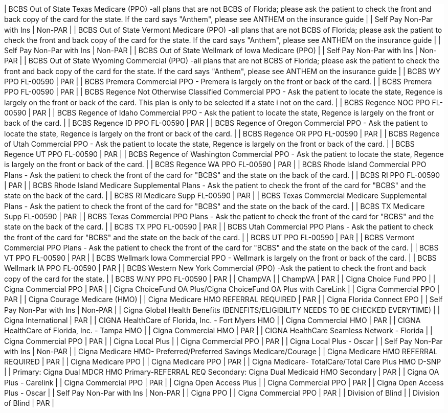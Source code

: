 | BCBS Out of State Texas Medicare (PPO) -all plans that are not BCBS of Florida; please ask the patient to check the front and back copy of the card for the state. If the card says "Anthem", please see ANTHEM on the insurance guide |  | Self Pay Non-Par with Ins | Non-PAR |
| BCBS Out of State Vermont Medicare (PPO) -all plans that are not BCBS of Florida; please ask the patient to check the front and back copy of the card for the state. If the card says "Anthem", please see ANTHEM on the insurance guide |  | Self Pay Non-Par with Ins | Non-PAR |
| BCBS Out of State Wellmark of Iowa Medicare (PPO) |  | Self Pay Non-Par with Ins | Non-PAR |
| BCBS Out of State Wyoming Commercial (PPO) -all plans that are not BCBS of Florida; please ask the patient to check the front and back copy of the card for the state. If the card says "Anthem", please see ANTHEM on the insurance guide |  | BCBS WY PPO FL-00590 | PAR |
| BCBS Premera Commercial PPO - Premera is largely on the front or back of the card. |  | BCBS Premera PPO FL-00590 | PAR |
| BCBS Regence Not Otherwise Classified Commercial PPO - Ask the patient to locate the state, Regence is largely on the front or back of the card. This plan is only to be selected if a state i not on the card. |  | BCBS Regence NOC PPO FL-00590 | PAR |
| BCBS Regence of Idaho Commercial PPO - Ask the patient to locate the state, Regence is largely on the front or back of the card. |  | BCBS Regence ID PPO FL-00590 | PAR |
| BCBS Regence of Oregon Commercial PPO - Ask the patient to locate the state, Regence is largely on the front or back of the card. |  | BCBS Regence OR PPO FL-00590 | PAR |
| BCBS Regence of Utah Commercial PPO - Ask the patient to locate the state, Regence is largely on the front or back of the card. |  | BCBS Regence UT PPO FL-00590 | PAR |
| BCBS Regence of Washington Commercial PPO - Ask the patient to locate the state, Regence is largely on the front or back of the card. |  | BCBS Regence WA PPO FL-00590 | PAR |
| BCBS Rhode Island Commercial PPO Plans - Ask the patient to check the front of the card for "BCBS" and the state on the back of the card. |  | BCBS RI PPO FL-00590 | PAR |
| BCBS Rhode Island Medicare Supplemental Plans - Ask the patient to check the front of the card for "BCBS" and the state on the back of the card. |  | BCBS RI Medicare Supp FL-00590 | PAR |
| BCBS Texas Commercial Medicare Supplemental Plans - Ask the patient to check the front of the card for "BCBS" and the state on the back of the card. |  | BCBS TX Medicare Supp FL-00590 | PAR |
| BCBS Texas Commercial PPO Plans - Ask the patient to check the front of the card for "BCBS" and the state on the back of the card. |  | BCBS TX PPO FL-00590 | PAR |
| BCBS Utah Commercial PPO Plans - Ask the patient to check the front of the card for "BCBS" and the state on the back of the card. |  | BCBS UT PPO FL-00590 | PAR |
| BCBS Vermont Commercial PPO Plans - Ask the patient to check the front of the card for "BCBS" and the state on the back of the card. |  | BCBS VT PPO FL-00590 | PAR |
| BCBS Wellmark Iowa Commercial PPO - Wellmark is largely on the front or back of the card. |  | BCBS Wellmark IA PPO FL-00590 | PAR |
| BCBS Western New York Commercial (PPO) -Ask the patient to check the front and back copy of the card for the state. |  | BCBS W.NY PPO FL-00590 | PAR |
| ChampVA |  | ChampVA | PAR |
| Cigna Choice Fund PPO |  | Cigna Commercial PPO | PAR |
| Cigna ChoiceFund OA Plus/Cigna ChoiceFund OA Plus with CareLink |  | Cigna Commercial PPO | PAR |
| Cigna Courage Medicare (HMO) |  | Cigna Medicare HMO REFERRAL REQUIRED | PAR |
| Cigna Florida Connect EPO |  | Self Pay Non-Par with Ins | Non-PAR |
| Cigna Global Health Benefits (BENEFITS/ELIGIBILITY NEEDS TO BE CHECKED EVERYTIME) |  | Cigna International | PAR |
| CIGNA HealthCare of Florida, Inc. - Fort Myers HMO |  | Cigna Commercial HMO | PAR |
| CIGNA HealthCare of Florida, Inc. - Tampa HMO |  | Cigna Commercial HMO | PAR |
| CIGNA HealthCare Seamless Network - Florida |  | Cigna Commercial PPO | PAR |
| Cigna Local Plus |  | Cigna Commercial PPO | PAR |
| Cigna Local Plus - Oscar |  | Self Pay Non-Par with Ins | Non-PAR |
| Cigna Medicare HMO- Preferred/Preferred Savings Medicare/Courage |  | Cigna Medicare HMO REFERRAL REQUIRED | PAR |
| Cigna Medicare PPO |  | Cigna Medicare PPO | PAR |
| Cigna Medicare- TotalCare/Total Care Plus HMO D-SNP |  | Primary: Cigna Dual MDCR HMO Primary-REFERRAL REQ                                                      Secondary: Cigna Dual Medicaid HMO Secondary | PAR |
| Cigna OA Plus - Carelink |  | Cigna Commercial PPO | PAR |
| Cigna Open Access Plus |  | Cigna Commercial PPO | PAR |
| Cigna Open Access Plus - Oscar |  | Self Pay Non-Par with Ins | Non-PAR |
| Cigna PPO |  | Cigna Commercial PPO | PAR |
| Division of Blind |  | Division of Blind | PAR |